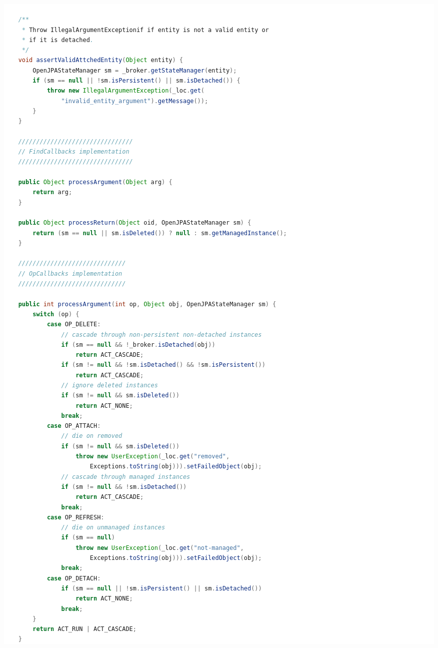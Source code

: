 ```java

    /**
     * Throw IllegalArgumentExceptionif if entity is not a valid entity or
     * if it is detached.
     */
    void assertValidAttchedEntity(Object entity) {
        OpenJPAStateManager sm = _broker.getStateManager(entity);
        if (sm == null || !sm.isPersistent() || sm.isDetached()) {
            throw new IllegalArgumentException(_loc.get(
                "invalid_entity_argument").getMessage());
        }
    }

    ////////////////////////////////
    // FindCallbacks implementation
    ////////////////////////////////

    public Object processArgument(Object arg) {
        return arg;
    }

    public Object processReturn(Object oid, OpenJPAStateManager sm) {
        return (sm == null || sm.isDeleted()) ? null : sm.getManagedInstance();
    }

    //////////////////////////////
    // OpCallbacks implementation
    //////////////////////////////

    public int processArgument(int op, Object obj, OpenJPAStateManager sm) {
        switch (op) {
            case OP_DELETE:
                // cascade through non-persistent non-detached instances
                if (sm == null && !_broker.isDetached(obj))
                    return ACT_CASCADE;
                if (sm != null && !sm.isDetached() && !sm.isPersistent())
                    return ACT_CASCADE;
                // ignore deleted instances
                if (sm != null && sm.isDeleted())
                    return ACT_NONE;
                break;
            case OP_ATTACH:
                // die on removed
                if (sm != null && sm.isDeleted())
                    throw new UserException(_loc.get("removed",
                        Exceptions.toString(obj))).setFailedObject(obj);
                // cascade through managed instances
                if (sm != null && !sm.isDetached())
                    return ACT_CASCADE;
                break;
            case OP_REFRESH:
                // die on unmanaged instances
                if (sm == null)
                    throw new UserException(_loc.get("not-managed",
                        Exceptions.toString(obj))).setFailedObject(obj);
                break;
            case OP_DETACH:
                if (sm == null || !sm.isPersistent() || sm.isDetached())
                    return ACT_NONE;
                break;
        }
        return ACT_RUN | ACT_CASCADE;
    }
```